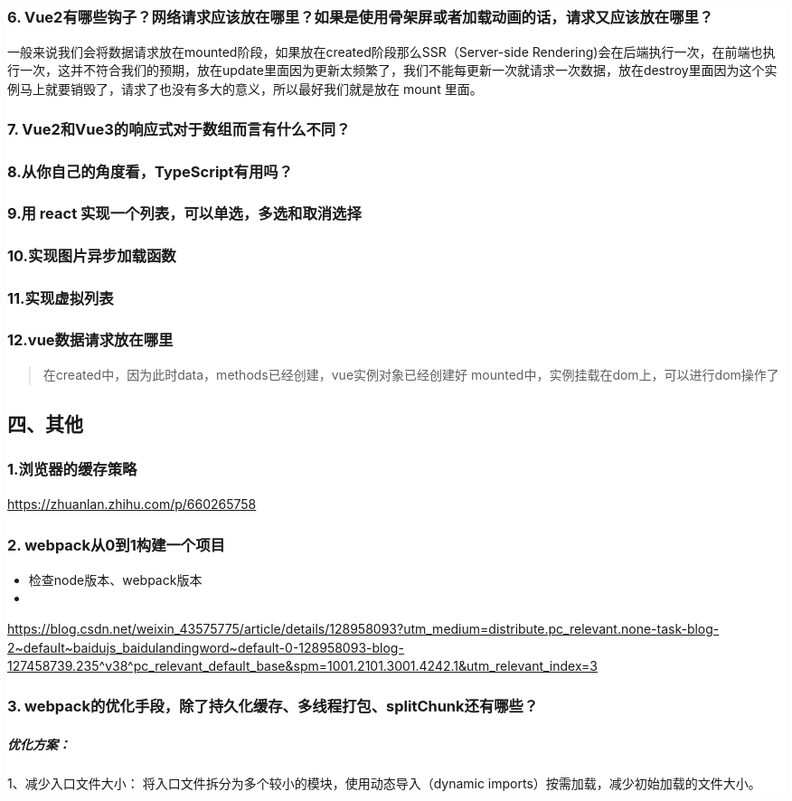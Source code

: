 

### 6. Vue2有哪些钩子？网络请求应该放在哪里？如果是使用骨架屏或者加载动画的话，请求又应该放在哪里？

一般来说我们会将数据请求放在mounted阶段，如果放在created阶段那么SSR（Server-side Rendering)会在后端执行一次，在前端也执行一次，这并不符合我们的预期，放在update里面因为更新太频繁了，我们不能每更新一次就请求一次数据，放在destroy里面因为这个实例马上就要销毁了，请求了也没有多大的意义，所以最好我们就是放在 mount 里面。


### 7. Vue2和Vue3的响应式对于数组而言有什么不同？



### 8.从你自己的角度看，TypeScript有用吗？



### 9.用 react 实现一个列表，可以单选，多选和取消选择



### 10.实现图片异步加载函数



### 11.实现虚拟列表





### 12.vue数据请求放在哪里

>   在created中，因为此时data，methods已经创建，vue实例对象已经创建好
>   mounted中，实例挂载在dom上，可以进行dom操作了

## 四、其他

### 1.浏览器的缓存策略

https://zhuanlan.zhihu.com/p/660265758

### 2. webpack从0到1构建一个项目

- 检查node版本、webpack版本
- 

https://blog.csdn.net/weixin_43575775/article/details/128958093?utm_medium=distribute.pc_relevant.none-task-blog-2~default~baidujs_baidulandingword~default-0-128958093-blog-127458739.235^v38^pc_relevant_default_base&spm=1001.2101.3001.4242.1&utm_relevant_index=3



### 3. webpack的优化手段，除了持久化缓存、多线程打包、splitChunk还有哪些？

##### 优化方案：

1、减少入口文件大小： 将入口文件拆分为多个较小的模块，使用动态导入（dynamic imports）按需加载，减少初始加载的文件大小。
